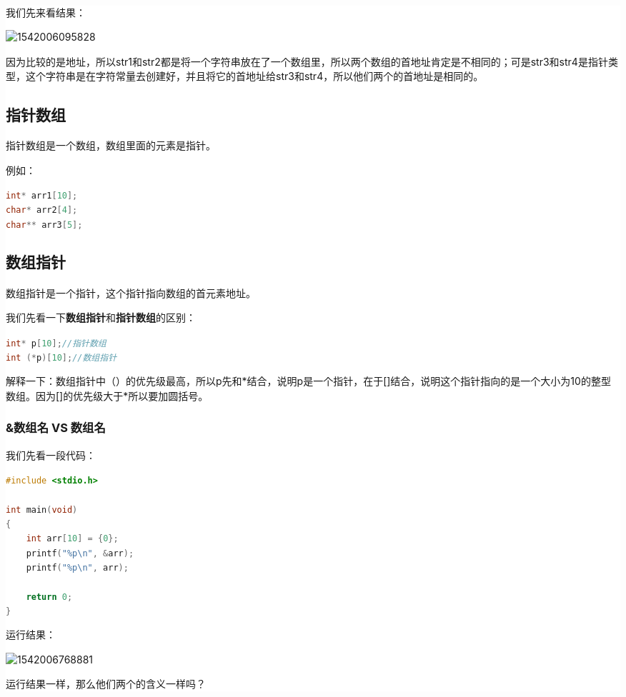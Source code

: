 我们先来看结果：

![1542006095828](C:\Users\dell\AppData\Local\Temp\1542006095828.png)

因为比较的是地址，所以str1和str2都是将一个字符串放在了一个数组里，所以两个数组的首地址肯定是不相同的；可是str3和str4是指针类型，这个字符串是在字符常量去创建好，并且将它的首地址给str3和str4，所以他们两个的首地址是相同的。



## 指针数组

指针数组是一个数组，数组里面的元素是指针。

例如：

```c
int* arr1[10];
char* arr2[4];
char** arr3[5];
```



## 数组指针

数组指针是一个指针，这个指针指向数组的首元素地址。

我们先看一下**数组指针**和**指针数组**的区别：

```c
int* p[10];//指针数组
int (*p)[10];//数组指针
```

解释一下：数组指针中（）的优先级最高，所以p先和*结合，说明p是一个指针，在于[]结合，说明这个指针指向的是一个大小为10的整型数组。因为[]的优先级大于\*所以要加圆括号。

### &数组名 VS 数组名

我们先看一段代码：

```c
#include <stdio.h>

int main(void)
{
    int arr[10] = {0};
    printf("%p\n", &arr);
    printf("%p\n", arr);
    
    return 0;
}
```

运行结果：

![1542006768881](C:\Users\dell\AppData\Local\Temp\1542006768881.png)

运行结果一样，那么他们两个的含义一样吗？
